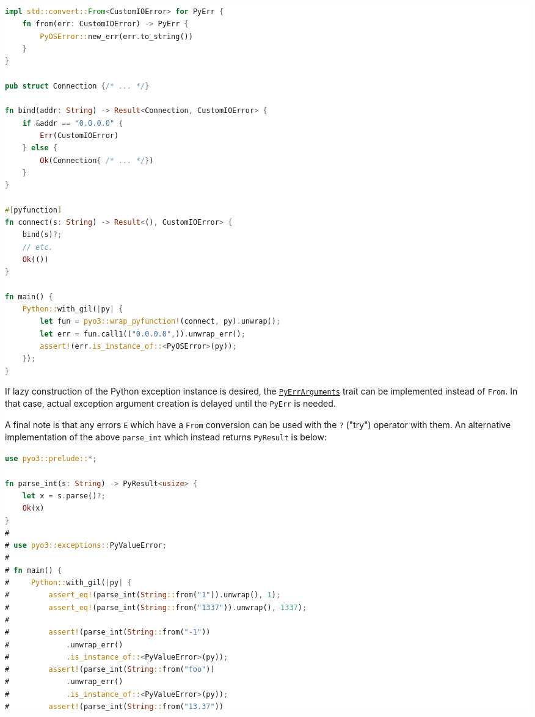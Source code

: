 ```rust
impl std::convert::From<CustomIOError> for PyErr {
    fn from(err: CustomIOError) -> PyErr {
        PyOSError::new_err(err.to_string())
    }
}

pub struct Connection {/* ... */}

fn bind(addr: String) -> Result<Connection, CustomIOError> {
    if &addr == "0.0.0.0" {
        Err(CustomIOError)
    } else {
        Ok(Connection{ /* ... */})
    }
}

#[pyfunction]
fn connect(s: String) -> Result<(), CustomIOError> {
    bind(s)?;
    // etc.
    Ok(())
}

fn main() {
    Python::with_gil(|py| {
        let fun = pyo3::wrap_pyfunction!(connect, py).unwrap();
        let err = fun.call1(("0.0.0.0",)).unwrap_err();
        assert!(err.is_instance_of::<PyOSError>(py));
    });
}
```

If lazy construction of the Python exception instance is desired, the
[`PyErrArguments`]({{#PYO3_DOCS_URL}}/pyo3/trait.PyErrArguments.html)
trait can be implemented instead of `From`. In that case, actual exception argument creation is delayed
until the `PyErr` is needed.

A final note is that any errors `E` which have a `From` conversion can be used with the `?`
("try") operator with them. An alternative implementation of the above `parse_int` which instead returns `PyResult` is below:

```rust
use pyo3::prelude::*;

fn parse_int(s: String) -> PyResult<usize> {
    let x = s.parse()?;
    Ok(x)
}
#
# use pyo3::exceptions::PyValueError;
#
# fn main() {
#     Python::with_gil(|py| {
#         assert_eq!(parse_int(String::from("1")).unwrap(), 1);
#         assert_eq!(parse_int(String::from("1337")).unwrap(), 1337);
#
#         assert!(parse_int(String::from("-1"))
#             .unwrap_err()
#             .is_instance_of::<PyValueError>(py));
#         assert!(parse_int(String::from("foo"))
#             .unwrap_err()
#             .is_instance_of::<PyValueError>(py));
#         assert!(parse_int(String::from("13.37"))
```

[`From`]: https://doc.rust-lang.org/stable/std/convert/trait.From.html
[`Result<T, E>`]: https://doc.rust-lang.org/stable/std/result/enum.Result.html
[`PyResult<T>`]: {{#PYO3_DOCS_URL}}/pyo3/prelude/type.PyResult.html
[`PyResult<T>`]: {{#PYO3_DOCS_URL}}/pyo3/prelude/type.PyResult.html
[`PyErr`]: {{#PYO3_DOCS_URL}}/pyo3/struct.PyErr.html
[`pyo3::exceptions`]: {{#PYO3_DOCS_URL}}/pyo3/exceptions/index.html